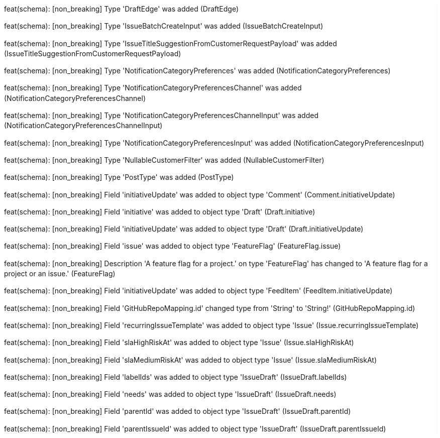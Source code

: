   feat(schema): [non_breaking] Type 'DraftEdge' was added (DraftEdge)

  feat(schema): [non_breaking] Type 'IssueBatchCreateInput' was added (IssueBatchCreateInput)

  feat(schema): [non_breaking] Type 'IssueTitleSuggestionFromCustomerRequestPayload' was added (IssueTitleSuggestionFromCustomerRequestPayload)

  feat(schema): [non_breaking] Type 'NotificationCategoryPreferences' was added (NotificationCategoryPreferences)

  feat(schema): [non_breaking] Type 'NotificationCategoryPreferencesChannel' was added (NotificationCategoryPreferencesChannel)

  feat(schema): [non_breaking] Type 'NotificationCategoryPreferencesChannelInput' was added (NotificationCategoryPreferencesChannelInput)

  feat(schema): [non_breaking] Type 'NotificationCategoryPreferencesInput' was added (NotificationCategoryPreferencesInput)

  feat(schema): [non_breaking] Type 'NullableCustomerFilter' was added (NullableCustomerFilter)

  feat(schema): [non_breaking] Type 'PostType' was added (PostType)

  feat(schema): [non_breaking] Field 'initiativeUpdate' was added to object type 'Comment' (Comment.initiativeUpdate)

  feat(schema): [non_breaking] Field 'initiative' was added to object type 'Draft' (Draft.initiative)

  feat(schema): [non_breaking] Field 'initiativeUpdate' was added to object type 'Draft' (Draft.initiativeUpdate)

  feat(schema): [non_breaking] Field 'issue' was added to object type 'FeatureFlag' (FeatureFlag.issue)

  feat(schema): [non_breaking] Description 'A feature flag for a project.' on type 'FeatureFlag' has changed to 'A feature flag for a project or an issue.' (FeatureFlag)

  feat(schema): [non_breaking] Field 'initiativeUpdate' was added to object type 'FeedItem' (FeedItem.initiativeUpdate)

  feat(schema): [non_breaking] Field 'GitHubRepoMapping.id' changed type from 'String' to 'String!' (GitHubRepoMapping.id)

  feat(schema): [non_breaking] Field 'recurringIssueTemplate' was added to object type 'Issue' (Issue.recurringIssueTemplate)

  feat(schema): [non_breaking] Field 'slaHighRiskAt' was added to object type 'Issue' (Issue.slaHighRiskAt)

  feat(schema): [non_breaking] Field 'slaMediumRiskAt' was added to object type 'Issue' (Issue.slaMediumRiskAt)

  feat(schema): [non_breaking] Field 'labelIds' was added to object type 'IssueDraft' (IssueDraft.labelIds)

  feat(schema): [non_breaking] Field 'needs' was added to object type 'IssueDraft' (IssueDraft.needs)

  feat(schema): [non_breaking] Field 'parentId' was added to object type 'IssueDraft' (IssueDraft.parentId)

  feat(schema): [non_breaking] Field 'parentIssueId' was added to object type 'IssueDraft' (IssueDraft.parentIssueId)

